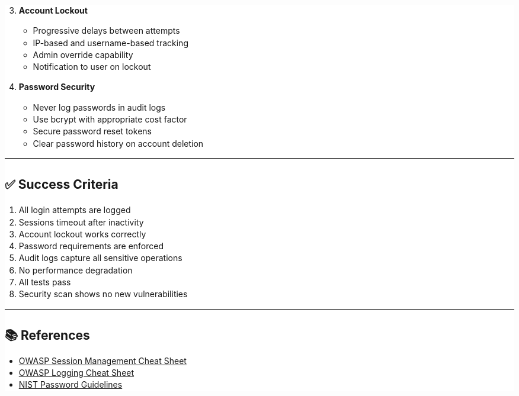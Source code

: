 3. **Account Lockout**
   - Progressive delays between attempts
   - IP-based and username-based tracking
   - Admin override capability
   - Notification to user on lockout

4. **Password Security**
   - Never log passwords in audit logs
   - Use bcrypt with appropriate cost factor
   - Secure password reset tokens
   - Clear password history on account deletion

---

## ✅ Success Criteria

1. All login attempts are logged
2. Sessions timeout after inactivity
3. Account lockout works correctly
4. Password requirements are enforced
5. Audit logs capture all sensitive operations
6. No performance degradation
7. All tests pass
8. Security scan shows no new vulnerabilities

---

## 📚 References

- [OWASP Session Management Cheat Sheet](https://cheatsheetseries.owasp.org/cheatsheets/Session_Management_Cheat_Sheet.html)
- [OWASP Logging Cheat Sheet](https://cheatsheetseries.owasp.org/cheatsheets/Logging_Cheat_Sheet.html)
- [NIST Password Guidelines](https://pages.nist.gov/800-63-3/sp800-63b.html)